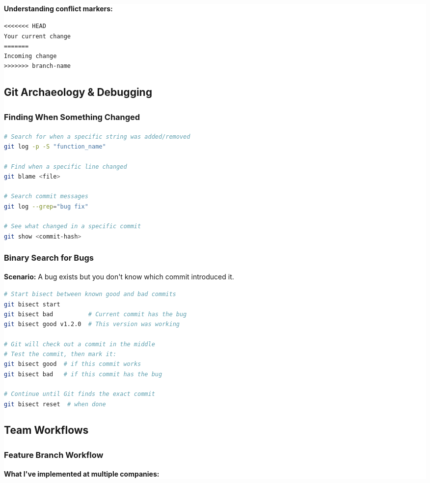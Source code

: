 **Understanding conflict markers:**
```
<<<<<<< HEAD
Your current change
=======
Incoming change
>>>>>>> branch-name
```

## Git Archaeology & Debugging

### Finding When Something Changed

```bash
# Search for when a specific string was added/removed
git log -p -S "function_name"

# Find when a specific line changed
git blame <file>

# Search commit messages
git log --grep="bug fix"

# See what changed in a specific commit
git show <commit-hash>
```

### Binary Search for Bugs

**Scenario:** A bug exists but you don't know which commit introduced it.

```bash
# Start bisect between known good and bad commits
git bisect start
git bisect bad          # Current commit has the bug
git bisect good v1.2.0  # This version was working

# Git will check out a commit in the middle
# Test the commit, then mark it:
git bisect good  # if this commit works
git bisect bad   # if this commit has the bug

# Continue until Git finds the exact commit
git bisect reset  # when done
```

## Team Workflows

### Feature Branch Workflow

**What I've implemented at multiple companies:**
